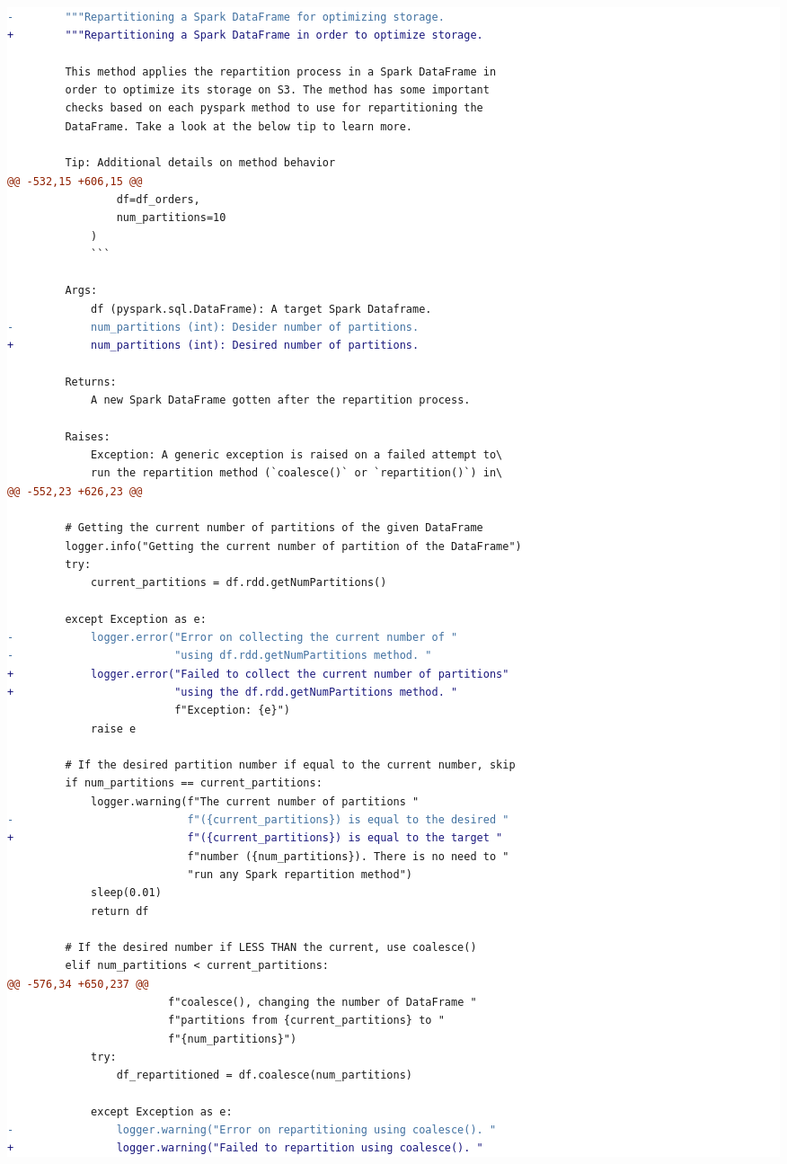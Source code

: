 ```diff
-        """Repartitioning a Spark DataFrame for optimizing storage.
+        """Repartitioning a Spark DataFrame in order to optimize storage.
 
         This method applies the repartition process in a Spark DataFrame in
         order to optimize its storage on S3. The method has some important
         checks based on each pyspark method to use for repartitioning the
         DataFrame. Take a look at the below tip to learn more.
 
         Tip: Additional details on method behavior
@@ -532,15 +606,15 @@
                 df=df_orders,
                 num_partitions=10
             )
             ```
 
         Args:
             df (pyspark.sql.DataFrame): A target Spark Dataframe.
-            num_partitions (int): Desider number of partitions.
+            num_partitions (int): Desired number of partitions.
 
         Returns:
             A new Spark DataFrame gotten after the repartition process.
 
         Raises:
             Exception: A generic exception is raised on a failed attempt to\
             run the repartition method (`coalesce()` or `repartition()`) in\
@@ -552,23 +626,23 @@
 
         # Getting the current number of partitions of the given DataFrame
         logger.info("Getting the current number of partition of the DataFrame")
         try:
             current_partitions = df.rdd.getNumPartitions()
 
         except Exception as e:
-            logger.error("Error on collecting the current number of "
-                         "using df.rdd.getNumPartitions method. "
+            logger.error("Failed to collect the current number of partitions"
+                         "using the df.rdd.getNumPartitions method. "
                          f"Exception: {e}")
             raise e
 
         # If the desired partition number if equal to the current number, skip
         if num_partitions == current_partitions:
             logger.warning(f"The current number of partitions "
-                           f"({current_partitions}) is equal to the desired "
+                           f"({current_partitions}) is equal to the target "
                            f"number ({num_partitions}). There is no need to "
                            "run any Spark repartition method")
             sleep(0.01)
             return df
 
         # If the desired number if LESS THAN the current, use coalesce()
         elif num_partitions < current_partitions:
@@ -576,34 +650,237 @@
                         f"coalesce(), changing the number of DataFrame "
                         f"partitions from {current_partitions} to "
                         f"{num_partitions}")
             try:
                 df_repartitioned = df.coalesce(num_partitions)
 
             except Exception as e:
-                logger.warning("Error on repartitioning using coalesce(). "
+                logger.warning("Failed to repartition using coalesce(). "
```